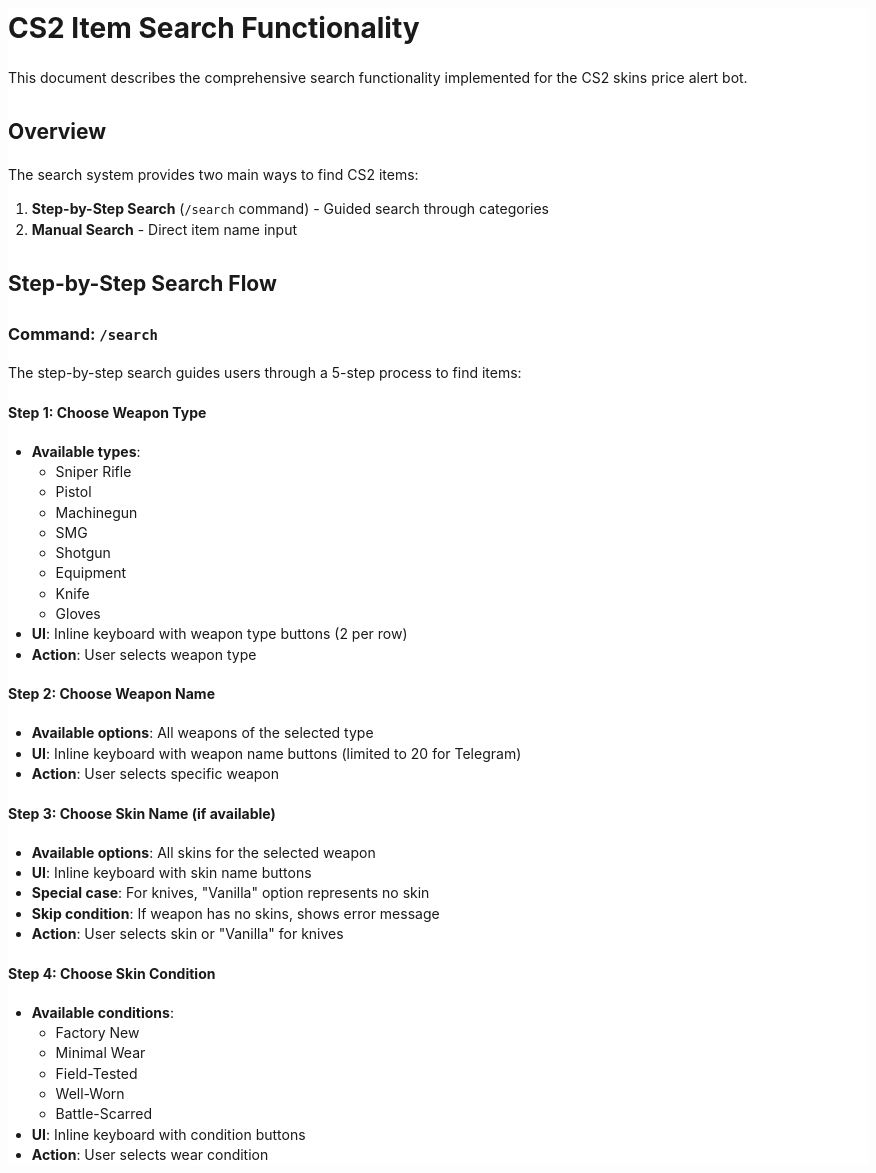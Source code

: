 # CS2 Item Search Functionality

This document describes the comprehensive search functionality implemented for the CS2 skins price alert bot.

## Overview

The search system provides two main ways to find CS2 items:

1. **Step-by-Step Search** (`/search` command) - Guided search through categories
2. **Manual Search** - Direct item name input

## Step-by-Step Search Flow

### Command: `/search`

The step-by-step search guides users through a 5-step process to find items:

#### Step 1: Choose Weapon Type

- **Available types**:
  - Sniper Rifle
  - Pistol
  - Machinegun
  - SMG
  - Shotgun
  - Equipment
  - Knife
  - Gloves
- **UI**: Inline keyboard with weapon type buttons (2 per row)
- **Action**: User selects weapon type

#### Step 2: Choose Weapon Name

- **Available options**: All weapons of the selected type
- **UI**: Inline keyboard with weapon name buttons (limited to 20 for Telegram)
- **Action**: User selects specific weapon

#### Step 3: Choose Skin Name (if available)

- **Available options**: All skins for the selected weapon
- **UI**: Inline keyboard with skin name buttons
- **Special case**: For knives, "Vanilla" option represents no skin
- **Skip condition**: If weapon has no skins, shows error message
- **Action**: User selects skin or "Vanilla" for knives

#### Step 4: Choose Skin Condition

- **Available conditions**:
  - Factory New
  - Minimal Wear
  - Field-Tested
  - Well-Worn
  - Battle-Scarred
- **UI**: Inline keyboard with condition buttons
- **Action**: User selects wear condition
